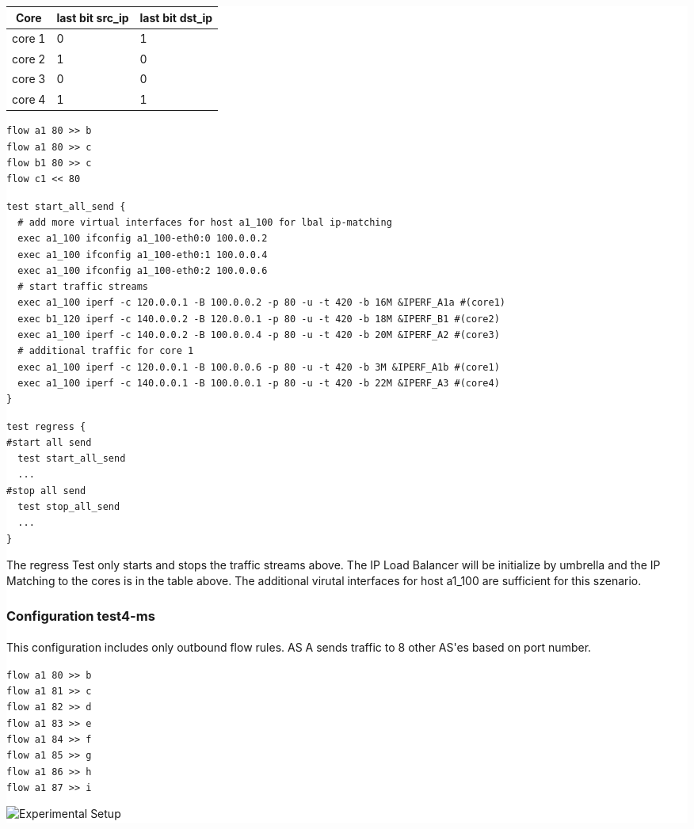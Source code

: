 |Core|last bit src_ip|last bit dst_ip|
|---|---|---|
|core 1|0|1|
|core 2|1|0|
|core 3|0|0|
|core 4|1|1|


```
flow a1 80 >> b
flow a1 80 >> c
flow b1 80 >> c
flow c1 << 80
```
```
test start_all_send {
  # add more virtual interfaces for host a1_100 for lbal ip-matching
  exec a1_100 ifconfig a1_100-eth0:0 100.0.0.2
  exec a1_100 ifconfig a1_100-eth0:1 100.0.0.4
  exec a1_100 ifconfig a1_100-eth0:2 100.0.0.6
  # start traffic streams
  exec a1_100 iperf -c 120.0.0.1 -B 100.0.0.2 -p 80 -u -t 420 -b 16M &IPERF_A1a #(core1)
  exec b1_120 iperf -c 140.0.0.2 -B 120.0.0.1 -p 80 -u -t 420 -b 18M &IPERF_B1 #(core2)
  exec a1_100 iperf -c 140.0.0.2 -B 100.0.0.4 -p 80 -u -t 420 -b 20M &IPERF_A2 #(core3)  
  # additional traffic for core 1
  exec a1_100 iperf -c 120.0.0.1 -B 100.0.0.6 -p 80 -u -t 420 -b 3M &IPERF_A1b #(core1)
  exec a1_100 iperf -c 140.0.0.1 -B 100.0.0.1 -p 80 -u -t 420 -b 22M &IPERF_A3 #(core4)
}
```
```
test regress {
#start all send
  test start_all_send
  ...
#stop all send
  test stop_all_send
  ...
}
```
The regress Test only starts and stops the traffic streams above. The IP Load Balancer will be initialize by umbrella and the IP Matching to the cores is in the table above. The additional virutal interfaces for host a1_100 are sufficient for this szenario.


### Configuration test4-ms
This configuration includes only outbound flow rules. AS A sends traffic to 8 other AS'es based on port number.
```
flow a1 80 >> b
flow a1 81 >> c
flow a1 82 >> d
flow a1 83 >> e
flow a1 84 >> f
flow a1 85 >> g
flow a1 86 >> h
flow a1 87 >> i
```
![Experimental Setup](https://docs.google.com/drawings/d/17XaTGOoCNJ8LDa5q_1Gh1-fpz64S7uRoY_m74mWXpRE/pub?w=960&h=720)
